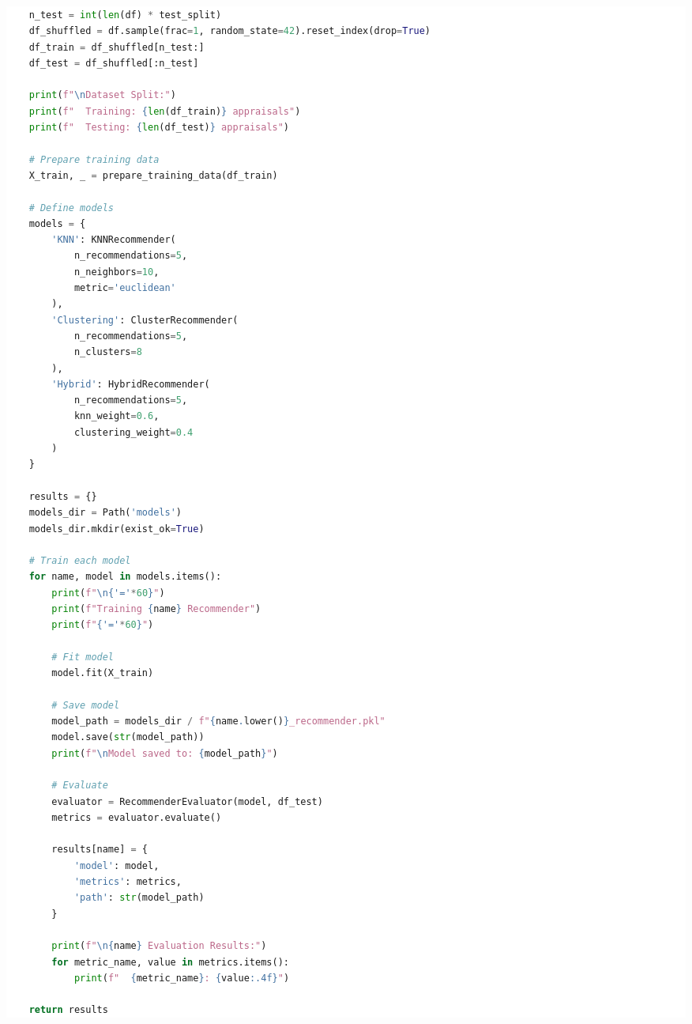 ```python
    n_test = int(len(df) * test_split)
    df_shuffled = df.sample(frac=1, random_state=42).reset_index(drop=True)
    df_train = df_shuffled[n_test:]
    df_test = df_shuffled[:n_test]

    print(f"\nDataset Split:")
    print(f"  Training: {len(df_train)} appraisals")
    print(f"  Testing: {len(df_test)} appraisals")

    # Prepare training data
    X_train, _ = prepare_training_data(df_train)

    # Define models
    models = {
        'KNN': KNNRecommender(
            n_recommendations=5,
            n_neighbors=10,
            metric='euclidean'
        ),
        'Clustering': ClusterRecommender(
            n_recommendations=5,
            n_clusters=8
        ),
        'Hybrid': HybridRecommender(
            n_recommendations=5,
            knn_weight=0.6,
            clustering_weight=0.4
        )
    }

    results = {}
    models_dir = Path('models')
    models_dir.mkdir(exist_ok=True)

    # Train each model
    for name, model in models.items():
        print(f"\n{'='*60}")
        print(f"Training {name} Recommender")
        print(f"{'='*60}")

        # Fit model
        model.fit(X_train)

        # Save model
        model_path = models_dir / f"{name.lower()}_recommender.pkl"
        model.save(str(model_path))
        print(f"\nModel saved to: {model_path}")

        # Evaluate
        evaluator = RecommenderEvaluator(model, df_test)
        metrics = evaluator.evaluate()

        results[name] = {
            'model': model,
            'metrics': metrics,
            'path': str(model_path)
        }

        print(f"\n{name} Evaluation Results:")
        for metric_name, value in metrics.items():
            print(f"  {metric_name}: {value:.4f}")

    return results
```